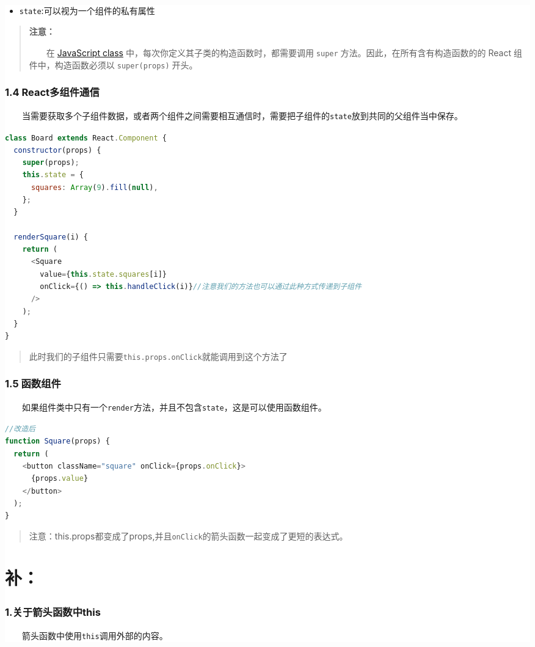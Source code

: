 - `state`:可以视为一个组件的私有属性

> **注意：**
>
> &emsp;&emsp;在 [JavaScript class](https://developer.mozilla.org/en-US/docs/Web/JavaScript/Reference/Classes) 中，每次你定义其子类的构造函数时，都需要调用 `super` 方法。因此，在所有含有构造函数的的 React 组件中，构造函数必须以 `super(props)` 开头。



### 1.4 React多组件通信

&emsp;&emsp;当需要获取多个子组件数据，或者两个组件之间需要相互通信时，需要把子组件的`state`放到共同的父组件当中保存。

```js
class Board extends React.Component {
  constructor(props) {
    super(props);
    this.state = {
      squares: Array(9).fill(null),
    };
  }

  renderSquare(i) {
    return (
      <Square
        value={this.state.squares[i]}
        onClick={() => this.handleClick(i)}//注意我们的方法也可以通过此种方式传递到子组件
      />
    );
  }
}
```

> 此时我们的子组件只需要`this.props.onClick`就能调用到这个方法了

### 1.5 函数组件

&emsp;&emsp;如果组件类中只有一个`render`方法，并且不包含`state`，这是可以使用函数组件。

```js
//改造后
function Square(props) {
  return (
    <button className="square" onClick={props.onClick}>
      {props.value}
    </button>
  );
}
```

> 注意：this.props都变成了props,并且`onClick`的箭头函数一起变成了更短的表达式。



# 补：

### 1.关于箭头函数中this

&emsp;&emsp;箭头函数中使用`this`调用外部的内容。